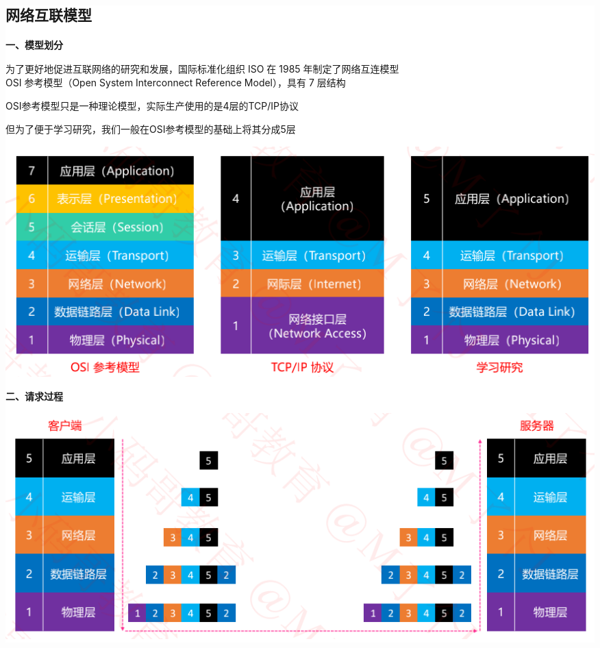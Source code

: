 


## <a id="content1"></a>网络互联模型

**一、模型划分**

为了更好地促进互联网络的研究和发展，国际标准化组织 ISO 在 1985 年制定了网络互连模型       
OSI 参考模型（Open System Interconnect Reference Model），具有 7 层结构

OSI参考模型只是一种理论模型，实际生产使用的是4层的TCP/IP协议

但为了便于学习研究，我们一般在OSI参考模型的基础上将其分成5层

<img src="/images/Network/concept2_1.png" alt="img">


 **二、请求过程**

<img src="/images/Network/concept2_2.png" alt="img">
